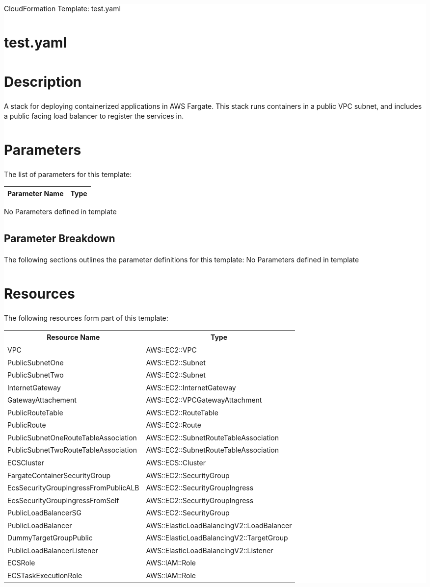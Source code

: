 CloudFormation Template: test.yaml

# test.yaml

# Description
A stack for deploying containerized applications in AWS Fargate. This stack runs containers in a public VPC subnet, and includes a public facing load balancer to register the services in.

# Parameters

The list of parameters for this template:

| Parameter Name | Type |
| -------------- | ----- |
No Parameters defined in template

## Parameter Breakdown
The following sections outlines the parameter definitions for this template:
No Parameters defined in template

# Resources
The following resources form part of this template:

| Resource Name | Type |
| -------------- | ----- |
| VPC | AWS::EC2::VPC | 
| PublicSubnetOne | AWS::EC2::Subnet | 
| PublicSubnetTwo | AWS::EC2::Subnet | 
| InternetGateway | AWS::EC2::InternetGateway | 
| GatewayAttachement | AWS::EC2::VPCGatewayAttachment | 
| PublicRouteTable | AWS::EC2::RouteTable | 
| PublicRoute | AWS::EC2::Route | 
| PublicSubnetOneRouteTableAssociation | AWS::EC2::SubnetRouteTableAssociation | 
| PublicSubnetTwoRouteTableAssociation | AWS::EC2::SubnetRouteTableAssociation | 
| ECSCluster | AWS::ECS::Cluster | 
| FargateContainerSecurityGroup | AWS::EC2::SecurityGroup | 
| EcsSecurityGroupIngressFromPublicALB | AWS::EC2::SecurityGroupIngress | 
| EcsSecurityGroupIngressFromSelf | AWS::EC2::SecurityGroupIngress | 
| PublicLoadBalancerSG | AWS::EC2::SecurityGroup | 
| PublicLoadBalancer | AWS::ElasticLoadBalancingV2::LoadBalancer | 
| DummyTargetGroupPublic | AWS::ElasticLoadBalancingV2::TargetGroup | 
| PublicLoadBalancerListener | AWS::ElasticLoadBalancingV2::Listener | 
| ECSRole | AWS::IAM::Role | 
| ECSTaskExecutionRole | AWS::IAM::Role | 
